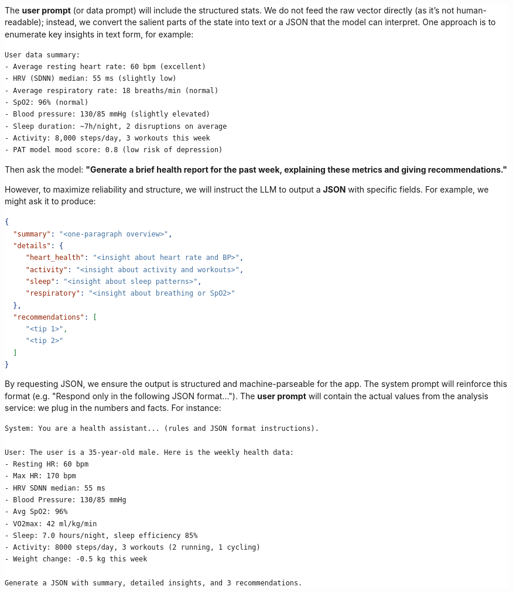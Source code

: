 The **user prompt** (or data prompt) will include the structured stats. We do not feed the raw vector directly (as it’s not human-readable); instead, we convert the salient parts of the state into text or a JSON that the model can interpret. One approach is to enumerate key insights in text form, for example:

```
User data summary:
- Average resting heart rate: 60 bpm (excellent)
- HRV (SDNN) median: 55 ms (slightly low)
- Average respiratory rate: 18 breaths/min (normal)
- SpO2: 96% (normal)
- Blood pressure: 130/85 mmHg (slightly elevated)
- Sleep duration: ~7h/night, 2 disruptions on average
- Activity: 8,000 steps/day, 3 workouts this week
- PAT model mood score: 0.8 (low risk of depression)
```

Then ask the model: **"Generate a brief health report for the past week, explaining these metrics and giving recommendations."**

However, to maximize reliability and structure, we will instruct the LLM to output a **JSON** with specific fields. For example, we might ask it to produce:

```json
{
  "summary": "<one-paragraph overview>",
  "details": {
     "heart_health": "<insight about heart rate and BP>",
     "activity": "<insight about activity and workouts>",
     "sleep": "<insight about sleep patterns>",
     "respiratory": "<insight about breathing or SpO2>"
  },
  "recommendations": [
     "<tip 1>",
     "<tip 2>"
  ]
}
```

By requesting JSON, we ensure the output is structured and machine-parseable for the app. The system prompt will reinforce this format (e.g. "Respond only in the following JSON format..."). The **user prompt** will contain the actual values from the analysis service: we plug in the numbers and facts. For instance:

```
System: You are a health assistant... (rules and JSON format instructions).

User: The user is a 35-year-old male. Here is the weekly health data:
- Resting HR: 60 bpm
- Max HR: 170 bpm
- HRV SDNN median: 55 ms
- Blood Pressure: 130/85 mmHg
- Avg SpO2: 96%
- VO2max: 42 ml/kg/min
- Sleep: 7.0 hours/night, sleep efficiency 85%
- Activity: 8000 steps/day, 3 workouts (2 running, 1 cycling)
- Weight change: -0.5 kg this week

Generate a JSON with summary, detailed insights, and 3 recommendations.
```
